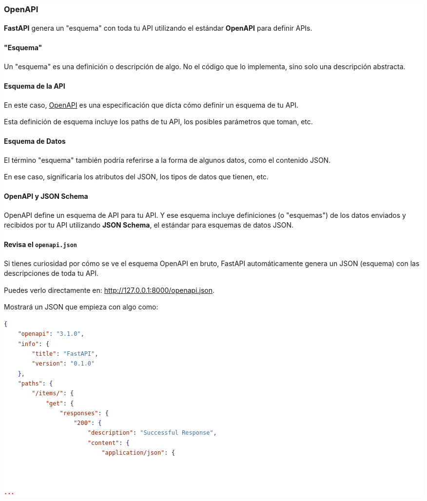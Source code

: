 ### OpenAPI

**FastAPI** genera un "esquema" con toda tu API utilizando el estándar **OpenAPI** para definir APIs.

#### "Esquema"

Un "esquema" es una definición o descripción de algo. No el código que lo implementa, sino solo una descripción abstracta.

#### Esquema de la API

En este caso, <a href="https://github.com/OAI/OpenAPI-Specification" class="external-link" target="_blank">OpenAPI</a> es una especificación que dicta cómo definir un esquema de tu API.

Esta definición de esquema incluye los paths de tu API, los posibles parámetros que toman, etc.

#### Esquema de Datos

El término "esquema" también podría referirse a la forma de algunos datos, como el contenido JSON.

En ese caso, significaría los atributos del JSON, los tipos de datos que tienen, etc.

#### OpenAPI y JSON Schema

OpenAPI define un esquema de API para tu API. Y ese esquema incluye definiciones (o "esquemas") de los datos enviados y recibidos por tu API utilizando **JSON Schema**, el estándar para esquemas de datos JSON.

#### Revisa el `openapi.json`

Si tienes curiosidad por cómo se ve el esquema OpenAPI en bruto, FastAPI automáticamente genera un JSON (esquema) con las descripciones de toda tu API.

Puedes verlo directamente en: <a href="http://127.0.0.1:8000/openapi.json" class="external-link" target="_blank">http://127.0.0.1:8000/openapi.json</a>.

Mostrará un JSON que empieza con algo como:

```JSON
{
    "openapi": "3.1.0",
    "info": {
        "title": "FastAPI",
        "version": "0.1.0"
    },
    "paths": {
        "/items/": {
            "get": {
                "responses": {
                    "200": {
                        "description": "Successful Response",
                        "content": {
                            "application/json": {



...
```
